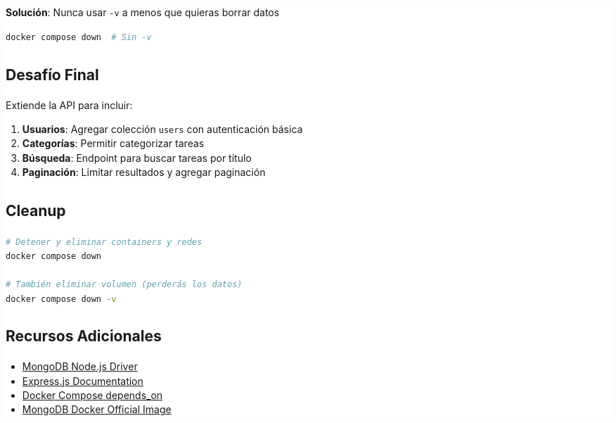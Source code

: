 **Solución**: Nunca usar `-v` a menos que quieras borrar datos
```bash
docker compose down  # Sin -v
```

## Desafío Final

Extiende la API para incluir:

1. **Usuarios**: Agregar colección `users` con autenticación básica
2. **Categorías**: Permitir categorizar tareas
3. **Búsqueda**: Endpoint para buscar tareas por título
4. **Paginación**: Limitar resultados y agregar paginación

## Cleanup

```bash
# Detener y eliminar containers y redes
docker compose down

# También eliminar volumen (perderás los datos)
docker compose down -v
```

## Recursos Adicionales

- [MongoDB Node.js Driver](https://www.mongodb.com/docs/drivers/node/current/)
- [Express.js Documentation](https://expressjs.com/)
- [Docker Compose depends_on](https://docs.docker.com/compose/compose-file/05-services/#depends_on)
- [MongoDB Docker Official Image](https://hub.docker.com/_/mongo)

